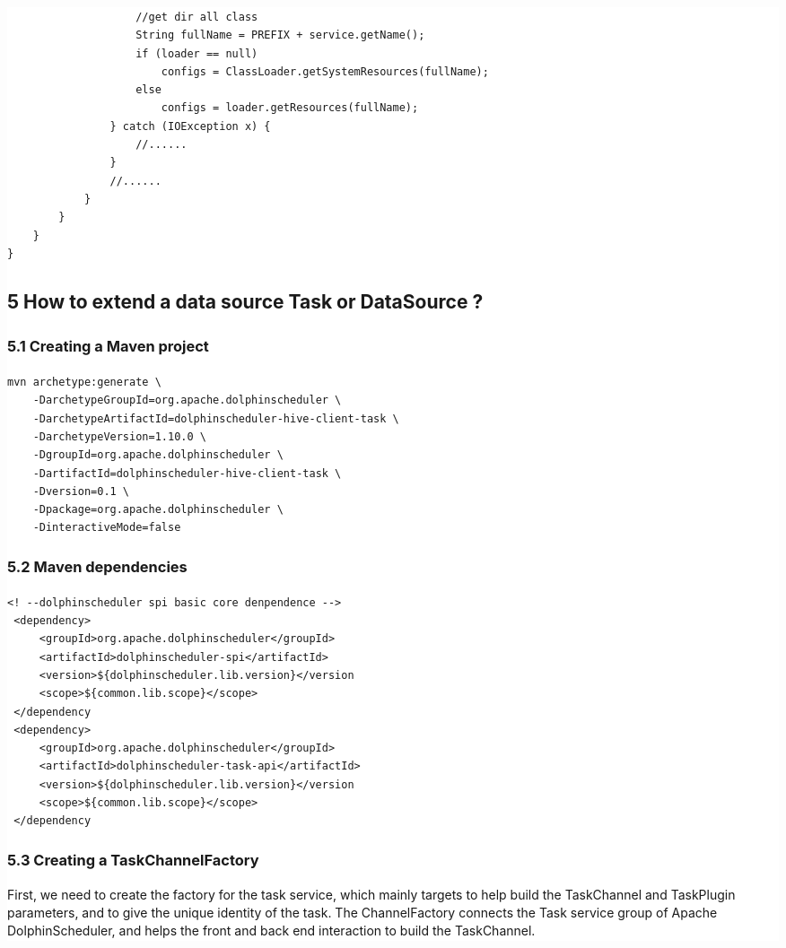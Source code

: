 ```plain
                    //get dir all class
                    String fullName = PREFIX + service.getName();
                    if (loader == null)
                        configs = ClassLoader.getSystemResources(fullName);
                    else
                        configs = loader.getResources(fullName);
                } catch (IOException x) {
                    //......
                }
                //......
            }
        }
    }
}
```
## 5 How to extend a data source Task or DataSource ?

### 5.1 Creating a Maven project

```plain
mvn archetype:generate \
    -DarchetypeGroupId=org.apache.dolphinscheduler \
    -DarchetypeArtifactId=dolphinscheduler-hive-client-task \
    -DarchetypeVersion=1.10.0 \
    -DgroupId=org.apache.dolphinscheduler \
    -DartifactId=dolphinscheduler-hive-client-task \
    -Dversion=0.1 \
    -Dpackage=org.apache.dolphinscheduler \
    -DinteractiveMode=false
```
### 5.2 Maven dependencies

```plain
<! --dolphinscheduler spi basic core denpendence -->
 <dependency>
     <groupId>org.apache.dolphinscheduler</groupId>
     <artifactId>dolphinscheduler-spi</artifactId>
     <version>${dolphinscheduler.lib.version}</version
     <scope>${common.lib.scope}</scope>
 </dependency
 <dependency>
     <groupId>org.apache.dolphinscheduler</groupId>
     <artifactId>dolphinscheduler-task-api</artifactId>
     <version>${dolphinscheduler.lib.version}</version
     <scope>${common.lib.scope}</scope>
 </dependency
```
### 5.3 Creating a TaskChannelFactory

First, we need to create the factory for the task service, which mainly targets to help build the TaskChannel and TaskPlugin parameters, and to give the unique identity of the task. The ChannelFactory connects the Task service group of Apache DolphinScheduler, and helps the front and back end interaction to build the TaskChannel.

